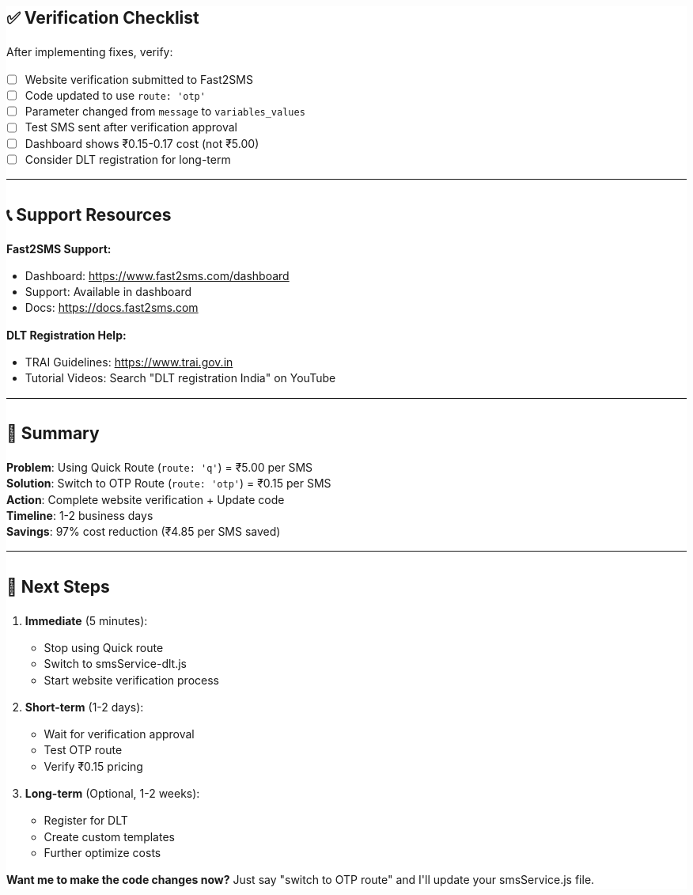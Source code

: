 
## ✅ Verification Checklist

After implementing fixes, verify:

- [ ] Website verification submitted to Fast2SMS
- [ ] Code updated to use `route: 'otp'`
- [ ] Parameter changed from `message` to `variables_values`
- [ ] Test SMS sent after verification approval
- [ ] Dashboard shows ₹0.15-0.17 cost (not ₹5.00)
- [ ] Consider DLT registration for long-term

---

## 📞 Support Resources

**Fast2SMS Support:**
- Dashboard: https://www.fast2sms.com/dashboard
- Support: Available in dashboard
- Docs: https://docs.fast2sms.com

**DLT Registration Help:**
- TRAI Guidelines: https://www.trai.gov.in
- Tutorial Videos: Search "DLT registration India" on YouTube

---

## 🎯 Summary

**Problem**: Using Quick Route (`route: 'q'`) = ₹5.00 per SMS  
**Solution**: Switch to OTP Route (`route: 'otp'`) = ₹0.15 per SMS  
**Action**: Complete website verification + Update code  
**Timeline**: 1-2 business days  
**Savings**: 97% cost reduction (₹4.85 per SMS saved)  

---

## 🚀 Next Steps

1. **Immediate** (5 minutes):
   - Stop using Quick route
   - Switch to smsService-dlt.js
   - Start website verification process

2. **Short-term** (1-2 days):
   - Wait for verification approval
   - Test OTP route
   - Verify ₹0.15 pricing

3. **Long-term** (Optional, 1-2 weeks):
   - Register for DLT
   - Create custom templates
   - Further optimize costs

**Want me to make the code changes now?** Just say "switch to OTP route" and I'll update your smsService.js file.
